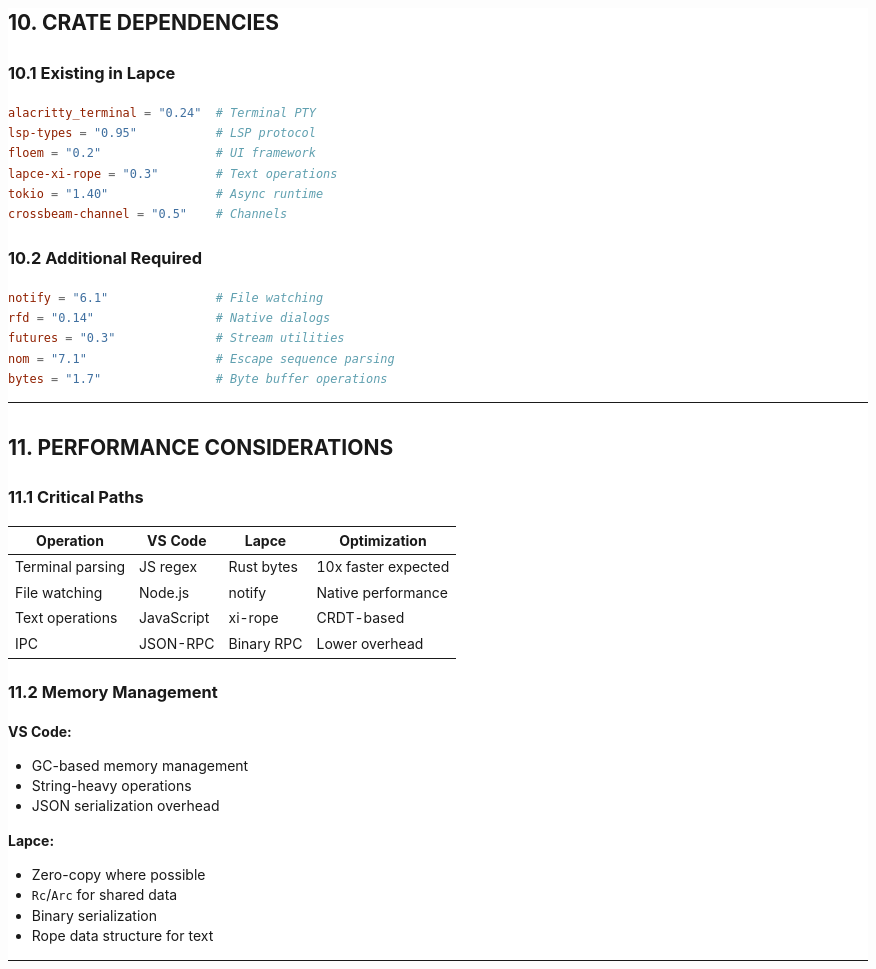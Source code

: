 
## 10. CRATE DEPENDENCIES

### 10.1 Existing in Lapce

```toml
alacritty_terminal = "0.24"  # Terminal PTY
lsp-types = "0.95"           # LSP protocol
floem = "0.2"                # UI framework
lapce-xi-rope = "0.3"        # Text operations
tokio = "1.40"               # Async runtime
crossbeam-channel = "0.5"    # Channels
```

### 10.2 Additional Required

```toml
notify = "6.1"               # File watching
rfd = "0.14"                 # Native dialogs
futures = "0.3"              # Stream utilities
nom = "7.1"                  # Escape sequence parsing
bytes = "1.7"                # Byte buffer operations
```

---

## 11. PERFORMANCE CONSIDERATIONS

### 11.1 Critical Paths

| Operation | VS Code | Lapce | Optimization |
|-----------|---------|-------|--------------|
| Terminal parsing | JS regex | Rust bytes | 10x faster expected |
| File watching | Node.js | notify | Native performance |
| Text operations | JavaScript | xi-rope | CRDT-based |
| IPC | JSON-RPC | Binary RPC | Lower overhead |

### 11.2 Memory Management

**VS Code:**
- GC-based memory management
- String-heavy operations
- JSON serialization overhead

**Lapce:**
- Zero-copy where possible
- `Rc`/`Arc` for shared data
- Binary serialization
- Rope data structure for text

---